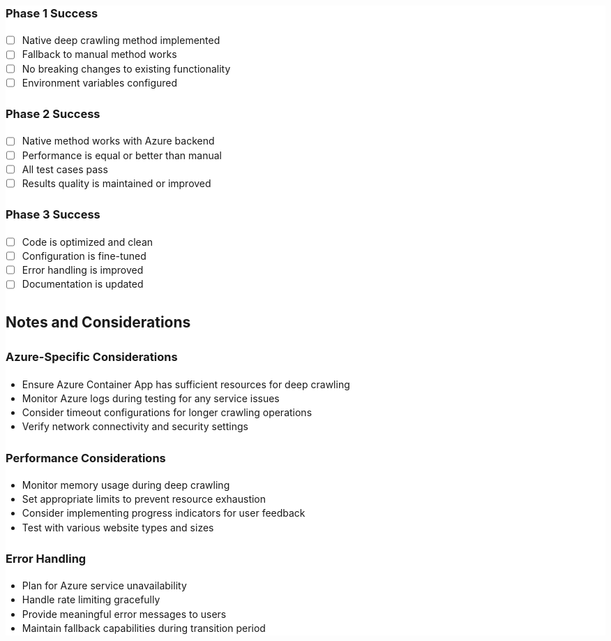 ### Phase 1 Success
- [ ] Native deep crawling method implemented
- [ ] Fallback to manual method works
- [ ] No breaking changes to existing functionality
- [ ] Environment variables configured

### Phase 2 Success
- [ ] Native method works with Azure backend
- [ ] Performance is equal or better than manual
- [ ] All test cases pass
- [ ] Results quality is maintained or improved

### Phase 3 Success
- [ ] Code is optimized and clean
- [ ] Configuration is fine-tuned
- [ ] Error handling is improved
- [ ] Documentation is updated

## Notes and Considerations

### Azure-Specific Considerations
- Ensure Azure Container App has sufficient resources for deep crawling
- Monitor Azure logs during testing for any service issues
- Consider timeout configurations for longer crawling operations
- Verify network connectivity and security settings

### Performance Considerations
- Monitor memory usage during deep crawling
- Set appropriate limits to prevent resource exhaustion
- Consider implementing progress indicators for user feedback
- Test with various website types and sizes

### Error Handling
- Plan for Azure service unavailability
- Handle rate limiting gracefully
- Provide meaningful error messages to users
- Maintain fallback capabilities during transition period